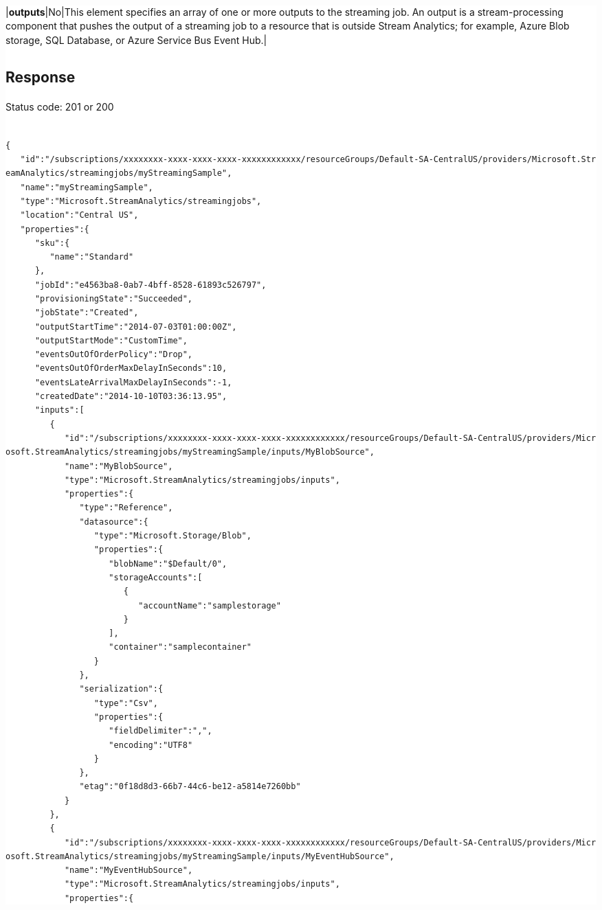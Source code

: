 |**outputs**|No|This element specifies an array of one or more outputs to the streaming job. An output is a stream-processing component that pushes the output of a streaming job to a resource that is outside Stream Analytics; for example, Azure Blob storage, SQL Database, or Azure Service Bus Event Hub.|  
  
## Response  
 Status code: 201 or 200  
  
```  
  
{    
   "id":"/subscriptions/xxxxxxxx-xxxx-xxxx-xxxx-xxxxxxxxxxxx/resourceGroups/Default-SA-CentralUS/providers/Microsoft.StreamAnalytics/streamingjobs/myStreamingSample",  
   "name":"myStreamingSample",  
   "type":"Microsoft.StreamAnalytics/streamingjobs",  
   "location":"Central US",  
   "properties":{    
      "sku":{    
         "name":"Standard"  
      },  
      "jobId":"e4563ba8-0ab7-4bff-8528-61893c526797",  
      "provisioningState":"Succeeded",  
      "jobState":"Created",  
      "outputStartTime":"2014-07-03T01:00:00Z",  
      "outputStartMode":"CustomTime",  
      "eventsOutOfOrderPolicy":"Drop",  
      "eventsOutOfOrderMaxDelayInSeconds":10,  
      "eventsLateArrivalMaxDelayInSeconds":-1,  
      "createdDate":"2014-10-10T03:36:13.95",  
      "inputs":[    
         {    
            "id":"/subscriptions/xxxxxxxx-xxxx-xxxx-xxxx-xxxxxxxxxxxx/resourceGroups/Default-SA-CentralUS/providers/Microsoft.StreamAnalytics/streamingjobs/myStreamingSample/inputs/MyBlobSource",  
            "name":"MyBlobSource",  
            "type":"Microsoft.StreamAnalytics/streamingjobs/inputs",  
            "properties":{    
               "type":"Reference",  
               "datasource":{    
                  "type":"Microsoft.Storage/Blob",  
                  "properties":{    
                     "blobName":"$Default/0",  
                     "storageAccounts":[    
                        {    
                           "accountName":"samplestorage"  
                        }  
                     ],  
                     "container":"samplecontainer"  
                  }  
               },  
               "serialization":{    
                  "type":"Csv",  
                  "properties":{    
                     "fieldDelimiter":",",  
                     "encoding":"UTF8"  
                  }  
               },  
               "etag":"0f18d8d3-66b7-44c6-be12-a5814e7260bb"  
            }  
         },  
         {    
            "id":"/subscriptions/xxxxxxxx-xxxx-xxxx-xxxx-xxxxxxxxxxxx/resourceGroups/Default-SA-CentralUS/providers/Microsoft.StreamAnalytics/streamingjobs/myStreamingSample/inputs/MyEventHubSource",  
            "name":"MyEventHubSource",  
            "type":"Microsoft.StreamAnalytics/streamingjobs/inputs",  
            "properties":{    
```